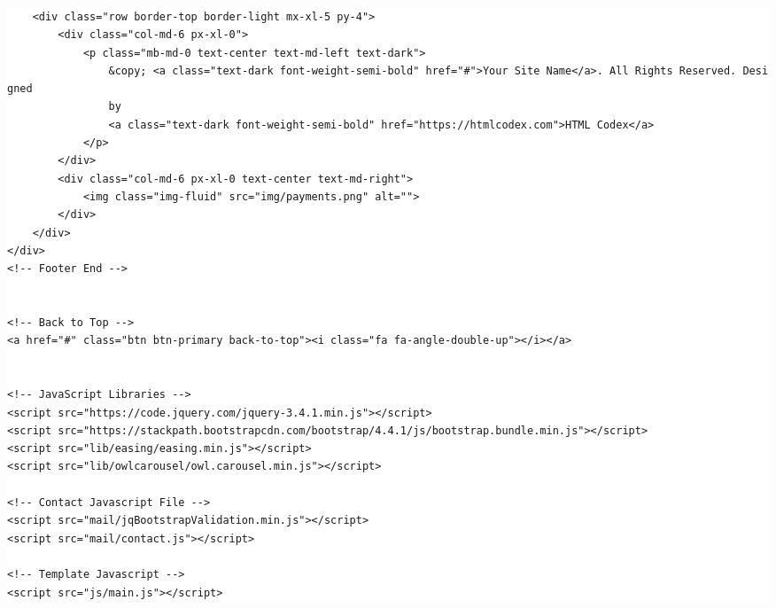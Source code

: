         <div class="row border-top border-light mx-xl-5 py-4">
            <div class="col-md-6 px-xl-0">
                <p class="mb-md-0 text-center text-md-left text-dark">
                    &copy; <a class="text-dark font-weight-semi-bold" href="#">Your Site Name</a>. All Rights Reserved. Designed
                    by
                    <a class="text-dark font-weight-semi-bold" href="https://htmlcodex.com">HTML Codex</a>
                </p>
            </div>
            <div class="col-md-6 px-xl-0 text-center text-md-right">
                <img class="img-fluid" src="img/payments.png" alt="">
            </div>
        </div>
    </div>
    <!-- Footer End -->


    <!-- Back to Top -->
    <a href="#" class="btn btn-primary back-to-top"><i class="fa fa-angle-double-up"></i></a>


    <!-- JavaScript Libraries -->
    <script src="https://code.jquery.com/jquery-3.4.1.min.js"></script>
    <script src="https://stackpath.bootstrapcdn.com/bootstrap/4.4.1/js/bootstrap.bundle.min.js"></script>
    <script src="lib/easing/easing.min.js"></script>
    <script src="lib/owlcarousel/owl.carousel.min.js"></script>

    <!-- Contact Javascript File -->
    <script src="mail/jqBootstrapValidation.min.js"></script>
    <script src="mail/contact.js"></script>

    <!-- Template Javascript -->
    <script src="js/main.js"></script>
</body>

</html>
